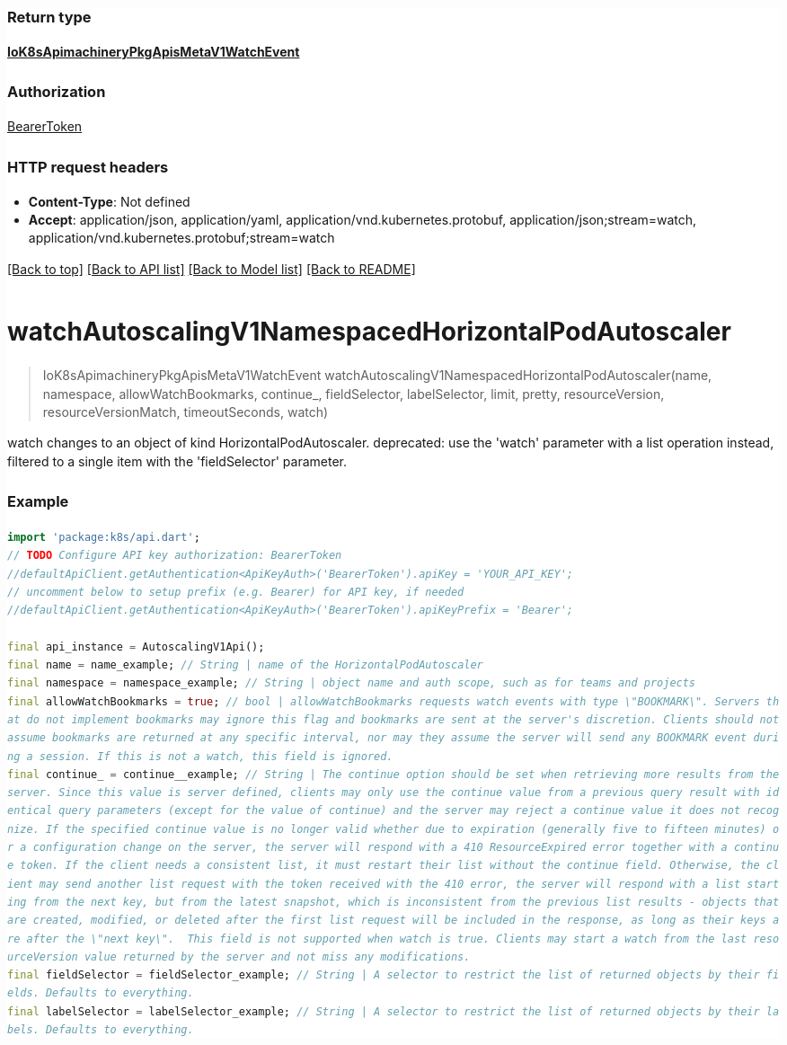 ### Return type

[**IoK8sApimachineryPkgApisMetaV1WatchEvent**](IoK8sApimachineryPkgApisMetaV1WatchEvent.md)

### Authorization

[BearerToken](../README.md#BearerToken)

### HTTP request headers

 - **Content-Type**: Not defined
 - **Accept**: application/json, application/yaml, application/vnd.kubernetes.protobuf, application/json;stream=watch, application/vnd.kubernetes.protobuf;stream=watch

[[Back to top]](#) [[Back to API list]](../README.md#documentation-for-api-endpoints) [[Back to Model list]](../README.md#documentation-for-models) [[Back to README]](../README.md)

# **watchAutoscalingV1NamespacedHorizontalPodAutoscaler**
> IoK8sApimachineryPkgApisMetaV1WatchEvent watchAutoscalingV1NamespacedHorizontalPodAutoscaler(name, namespace, allowWatchBookmarks, continue_, fieldSelector, labelSelector, limit, pretty, resourceVersion, resourceVersionMatch, timeoutSeconds, watch)



watch changes to an object of kind HorizontalPodAutoscaler. deprecated: use the 'watch' parameter with a list operation instead, filtered to a single item with the 'fieldSelector' parameter.

### Example
```dart
import 'package:k8s/api.dart';
// TODO Configure API key authorization: BearerToken
//defaultApiClient.getAuthentication<ApiKeyAuth>('BearerToken').apiKey = 'YOUR_API_KEY';
// uncomment below to setup prefix (e.g. Bearer) for API key, if needed
//defaultApiClient.getAuthentication<ApiKeyAuth>('BearerToken').apiKeyPrefix = 'Bearer';

final api_instance = AutoscalingV1Api();
final name = name_example; // String | name of the HorizontalPodAutoscaler
final namespace = namespace_example; // String | object name and auth scope, such as for teams and projects
final allowWatchBookmarks = true; // bool | allowWatchBookmarks requests watch events with type \"BOOKMARK\". Servers that do not implement bookmarks may ignore this flag and bookmarks are sent at the server's discretion. Clients should not assume bookmarks are returned at any specific interval, nor may they assume the server will send any BOOKMARK event during a session. If this is not a watch, this field is ignored.
final continue_ = continue__example; // String | The continue option should be set when retrieving more results from the server. Since this value is server defined, clients may only use the continue value from a previous query result with identical query parameters (except for the value of continue) and the server may reject a continue value it does not recognize. If the specified continue value is no longer valid whether due to expiration (generally five to fifteen minutes) or a configuration change on the server, the server will respond with a 410 ResourceExpired error together with a continue token. If the client needs a consistent list, it must restart their list without the continue field. Otherwise, the client may send another list request with the token received with the 410 error, the server will respond with a list starting from the next key, but from the latest snapshot, which is inconsistent from the previous list results - objects that are created, modified, or deleted after the first list request will be included in the response, as long as their keys are after the \"next key\".  This field is not supported when watch is true. Clients may start a watch from the last resourceVersion value returned by the server and not miss any modifications.
final fieldSelector = fieldSelector_example; // String | A selector to restrict the list of returned objects by their fields. Defaults to everything.
final labelSelector = labelSelector_example; // String | A selector to restrict the list of returned objects by their labels. Defaults to everything.
```